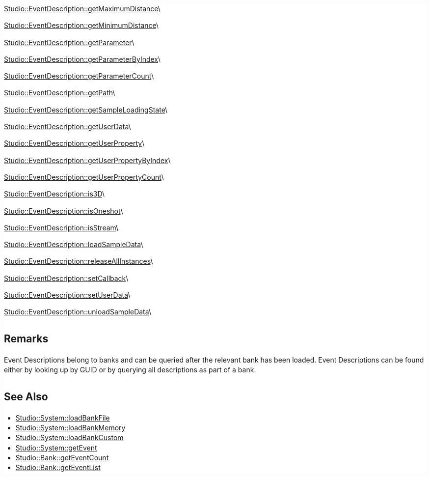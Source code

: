 [Studio::EventDescription::getMaximumDistance](FMOD_Studio_EventDescription_GetMaximumDistance.html)\

[Studio::EventDescription::getMinimumDistance](FMOD_Studio_EventDescription_GetMinimumDistance.html)\

[Studio::EventDescription::getParameter](FMOD_Studio_EventDescription_GetParameter.html)\

[Studio::EventDescription::getParameterByIndex](FMOD_Studio_EventDescription_GetParameterByIndex.html)\

[Studio::EventDescription::getParameterCount](FMOD_Studio_EventDescription_GetParameterCount.html)\

[Studio::EventDescription::getPath](FMOD_Studio_EventDescription_GetPath.html)\

[Studio::EventDescription::getSampleLoadingState](FMOD_Studio_EventDescription_GetSampleLoadingState.html)\

[Studio::EventDescription::getUserData](FMOD_Studio_EventDescription_GetUserData.html)\

[Studio::EventDescription::getUserProperty](FMOD_Studio_EventDescription_GetUserProperty.html)\

[Studio::EventDescription::getUserPropertyByIndex](FMOD_Studio_EventDescription_GetUserPropertyByIndex.html)\

[Studio::EventDescription::getUserPropertyCount](FMOD_Studio_EventDescription_GetUserPropertyCount.html)\

[Studio::EventDescription::is3D](FMOD_Studio_EventDescription_Is3D.html)\

[Studio::EventDescription::isOneshot](FMOD_Studio_EventDescription_IsOneshot.html)\

[Studio::EventDescription::isStream](FMOD_Studio_EventDescription_IsStream.html)\

[Studio::EventDescription::loadSampleData](FMOD_Studio_EventDescription_LoadSampleData.html)\

[Studio::EventDescription::releaseAllInstances](FMOD_Studio_EventDescription_ReleaseAllInstances.html)\

[Studio::EventDescription::setCallback](FMOD_Studio_EventDescription_SetCallback.html)\

[Studio::EventDescription::setUserData](FMOD_Studio_EventDescription_SetUserData.html)\

[Studio::EventDescription::unloadSampleData](FMOD_Studio_EventDescription_UnloadSampleData.html)\

Remarks
-------

Event Descriptions belong to banks and can be queried after the relevant
bank has been loaded. Event Descriptions can be found either by looking
up by GUID or by querying all descriptions as part of a bank.

See Also
--------

-   [Studio::System::loadBankFile](FMOD_Studio_System_LoadBankFile.html)
-   [Studio::System::loadBankMemory](FMOD_Studio_System_LoadBankMemory.html)
-   [Studio::System::loadBankCustom](FMOD_Studio_System_LoadBankCustom.html)
-   [Studio::System::getEvent](FMOD_Studio_System_GetEvent.html)
-   [Studio::Bank::getEventCount](FMOD_Studio_Bank_GetEventCount.html)
-   [Studio::Bank::getEventList](FMOD_Studio_Bank_GetEventList.html)
